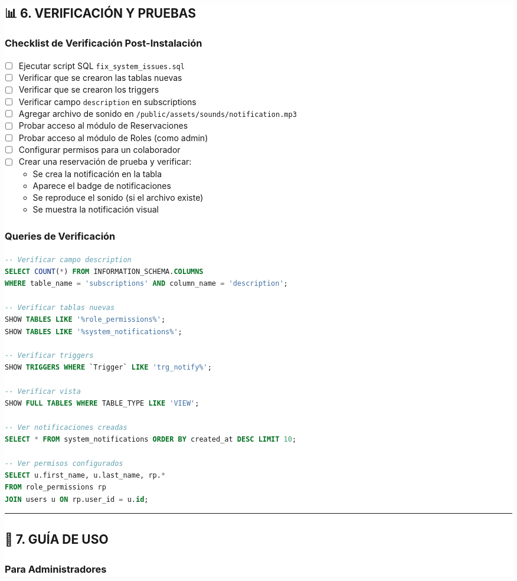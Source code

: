
## 📊 6. VERIFICACIÓN Y PRUEBAS

### Checklist de Verificación Post-Instalación

- [ ] Ejecutar script SQL `fix_system_issues.sql`
- [ ] Verificar que se crearon las tablas nuevas
- [ ] Verificar que se crearon los triggers
- [ ] Verificar campo `description` en subscriptions
- [ ] Agregar archivo de sonido en `/public/assets/sounds/notification.mp3`
- [ ] Probar acceso al módulo de Reservaciones
- [ ] Probar acceso al módulo de Roles (como admin)
- [ ] Configurar permisos para un colaborador
- [ ] Crear una reservación de prueba y verificar:
  - Se crea la notificación en la tabla
  - Aparece el badge de notificaciones
  - Se reproduce el sonido (si el archivo existe)
  - Se muestra la notificación visual

### Queries de Verificación

```sql
-- Verificar campo description
SELECT COUNT(*) FROM INFORMATION_SCHEMA.COLUMNS
WHERE table_name = 'subscriptions' AND column_name = 'description';

-- Verificar tablas nuevas
SHOW TABLES LIKE '%role_permissions%';
SHOW TABLES LIKE '%system_notifications%';

-- Verificar triggers
SHOW TRIGGERS WHERE `Trigger` LIKE 'trg_notify%';

-- Verificar vista
SHOW FULL TABLES WHERE TABLE_TYPE LIKE 'VIEW';

-- Ver notificaciones creadas
SELECT * FROM system_notifications ORDER BY created_at DESC LIMIT 10;

-- Ver permisos configurados
SELECT u.first_name, u.last_name, rp.* 
FROM role_permissions rp
JOIN users u ON rp.user_id = u.id;
```

---

## 🚀 7. GUÍA DE USO

### Para Administradores
